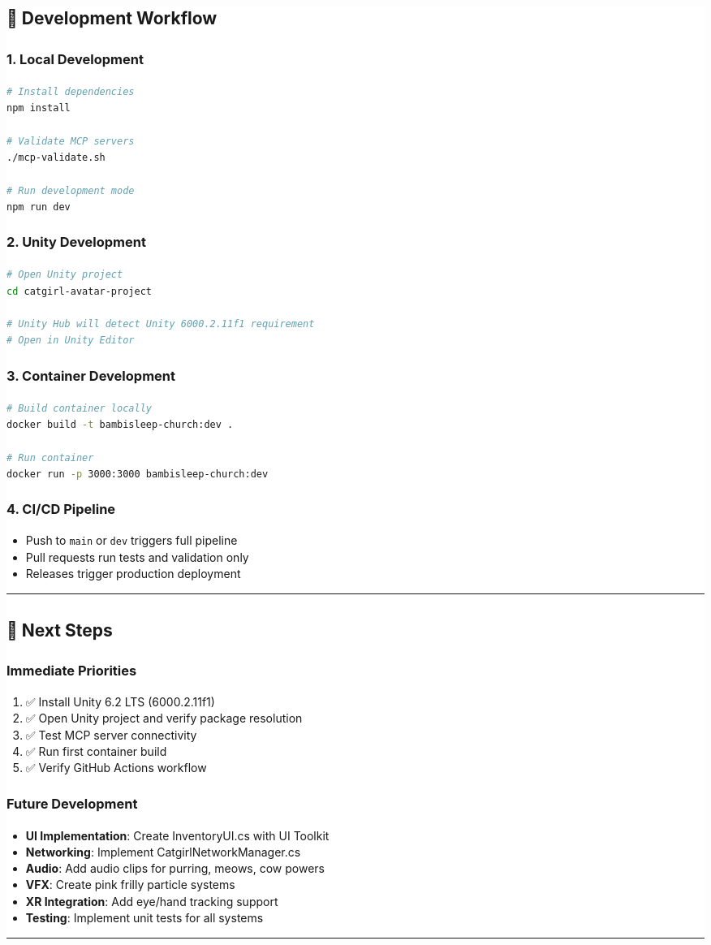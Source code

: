 
## 📝 Development Workflow

### 1. Local Development
```bash
# Install dependencies
npm install

# Validate MCP servers
./mcp-validate.sh

# Run development mode
npm run dev
```

### 2. Unity Development
```bash
# Open Unity project
cd catgirl-avatar-project

# Unity Hub will detect Unity 6000.2.11f1 requirement
# Open in Unity Editor
```

### 3. Container Development
```bash
# Build container locally
docker build -t bambisleep-church:dev .

# Run container
docker run -p 3000:3000 bambisleep-church:dev
```

### 4. CI/CD Pipeline
- Push to `main` or `dev` triggers full pipeline
- Pull requests run tests and validation only
- Releases trigger production deployment

---

## 🚀 Next Steps

### Immediate Priorities
1. ✅ Install Unity 6.2 LTS (6000.2.11f1)
2. ✅ Open Unity project and verify package resolution
3. ✅ Test MCP server connectivity
4. ✅ Run first container build
5. ✅ Verify GitHub Actions workflow

### Future Development
- **UI Implementation**: Create InventoryUI.cs with UI Toolkit
- **Networking**: Implement CatgirlNetworkManager.cs
- **Audio**: Add audio clips for purring, meows, cow powers
- **VFX**: Create pink frilly particle systems
- **XR Integration**: Add eye/hand tracking support
- **Testing**: Implement unit tests for all systems

---